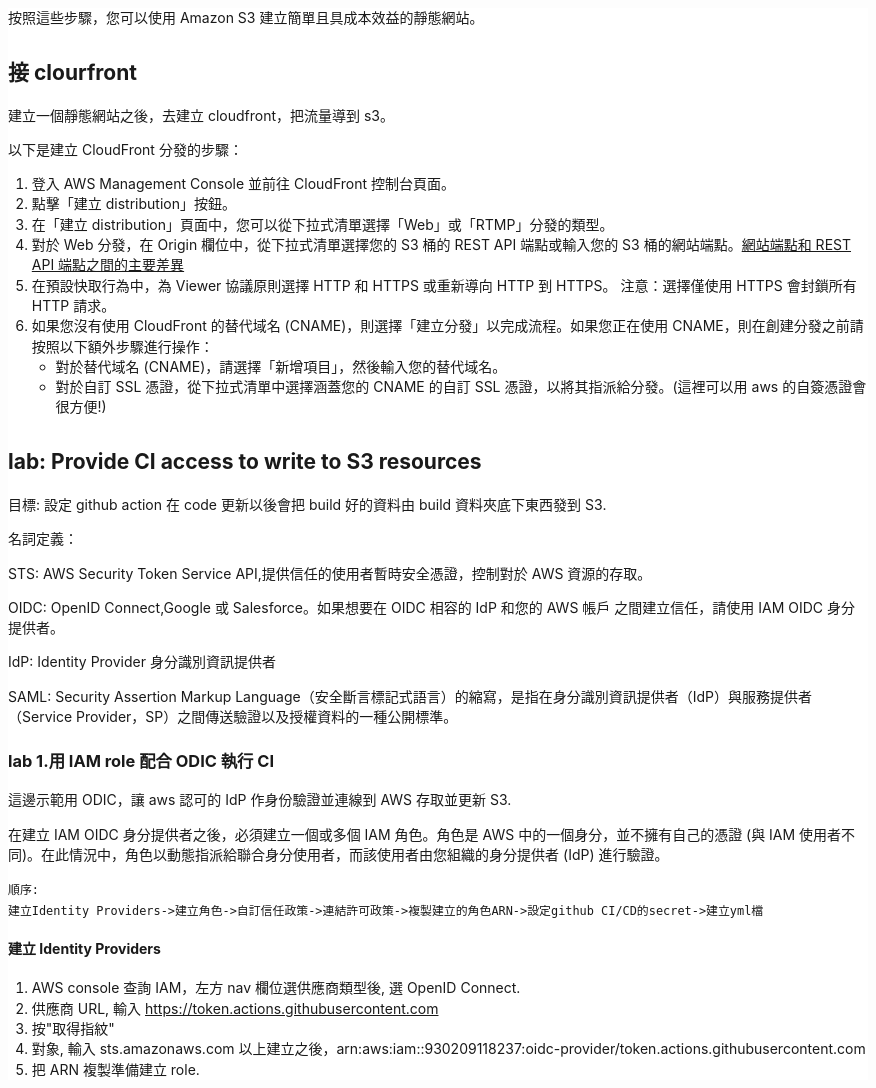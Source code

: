 按照這些步驟，您可以使用 Amazon S3 建立簡單且具成本效益的靜態網站。

## 接 clourfront

建立一個靜態網站之後，去建立 cloudfront，把流量導到 s3。

以下是建立 CloudFront 分發的步驟：

1. 登入 AWS Management Console 並前往 CloudFront 控制台頁面。
2. 點擊「建立 distribution」按鈕。
3. 在「建立 distribution」頁面中，您可以從下拉式清單選擇「Web」或「RTMP」分發的類型。
4. 對於 Web 分發，在 Origin 欄位中，從下拉式清單選擇您的 S3 桶的 REST API 端點或輸入您的 S3 桶的網站端點。[網站端點和 REST API 端點之間的主要差異](https://docs.aws.amazon.com/zh_tw/AmazonS3/latest/userguide/WebsiteEndpoints.html#WebsiteRestEndpointDiff)
5. 在預設快取行為中，為 Viewer 協議原則選擇 HTTP 和 HTTPS 或重新導向 HTTP 到 HTTPS。
   注意：選擇僅使用 HTTPS 會封鎖所有 HTTP 請求。
6. 如果您沒有使用 CloudFront 的替代域名 (CNAME)，則選擇「建立分發」以完成流程。如果您正在使用 CNAME，則在創建分發之前請按照以下額外步驟進行操作：
   - 對於替代域名 (CNAME)，請選擇「新增項目」，然後輸入您的替代域名。
   - 對於自訂 SSL 憑證，從下拉式清單中選擇涵蓋您的 CNAME 的自訂 SSL 憑證，以將其指派給分發。(這裡可以用 aws 的自簽憑證會很方便!)

## lab: Provide CI access to write to S3 resources

目標: 設定 github action 在 code 更新以後會把 build 好的資料由 build 資料夾底下東西發到 S3.

名詞定義：

STS: AWS Security Token Service API,提供信任的使用者暫時安全憑證，控制對於 AWS 資源的存取。

OIDC: OpenID Connect,Google 或 Salesforce。如果想要在 OIDC 相容的 IdP 和您的 AWS 帳戶 之間建立信任，請使用 IAM OIDC 身分提供者。

IdP: Identity Provider 身分識別資訊提供者

SAML: Security Assertion Markup Language（安全斷言標記式語言）的縮寫，是指在身分識別資訊提供者（IdP）與服務提供者（Service Provider，SP）之間傳送驗證以及授權資料的一種公開標準。

### lab 1.用 IAM role 配合 ODIC 執行 CI

這邊示範用 ODIC，讓 aws 認可的 IdP 作身份驗證並連線到 AWS 存取並更新 S3.

在建立 IAM OIDC 身分提供者之後，必須建立一個或多個 IAM 角色。角色是 AWS 中的一個身分，並不擁有自己的憑證 (與 IAM 使用者不同)。在此情況中，角色以動態指派給聯合身分使用者，而該使用者由您組織的身分提供者 (IdP) 進行驗證。

```
順序:
建立Identity Providers->建立角色->自訂信任政策->連結許可政策->複製建立的角色ARN->設定github CI/CD的secret->建立yml檔
```

#### 建立 Identity Providers

1. AWS console 查詢 IAM，左方 nav 欄位選供應商類型後, 選 OpenID Connect.
2. 供應商 URL, 輸入 https://token.actions.githubusercontent.com
3. 按"取得指紋"
4. 對象, 輸入 sts.amazonaws.com
   以上建立之後，arn:aws:iam::930209118237:oidc-provider/token.actions.githubusercontent.com
5. 把 ARN 複製準備建立 role.
